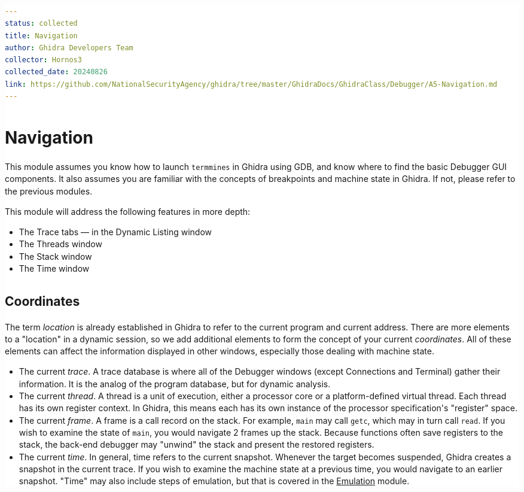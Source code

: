 ```yaml
---
status: collected
title: Navigation
author: Ghidra Developers Team
collector: Hornos3
collected_date: 20240826
link: https://github.com/NationalSecurityAgency/ghidra/tree/master/GhidraDocs/GhidraClass/Debugger/A5-Navigation.md
---
```


# Navigation

This module assumes you know how to launch `termmines` in Ghidra using GDB, and know where to find the basic Debugger GUI components.
It also assumes you are familiar with the concepts of breakpoints and machine state in Ghidra.
If not, please refer to the previous modules.

This module will address the following features in more depth:

* The Trace tabs &mdash; in the Dynamic Listing window
* The Threads window
* The Stack window
* The Time window

## Coordinates

The term *location* is already established in Ghidra to refer to the current program and current address.
There are more elements to a "location" in a dynamic session, so we add additional elements to form the concept of your current *coordinates*.
All of these elements can affect the information displayed in other windows, especially those dealing with machine state.

* The current *trace*.
  A trace database is where all of the Debugger windows (except Connections and Terminal) gather their information.
  It is the analog of the program database, but for dynamic analysis.
* The current *thread*.
  A thread is a unit of execution, either a processor core or a platform-defined virtual thread.
  Each thread has its own register context.
  In Ghidra, this means each has its own instance of the processor specification's "register" space.
* The current *frame*.
  A frame is a call record on the stack.
  For example, `main` may call `getc`, which may in turn call `read`.
  If you wish to examine the state of `main`, you would navigate 2 frames up the stack.
  Because functions often save registers to the stack, the back-end debugger may "unwind" the stack and present the restored registers.
* The current *time*.
  In general, time refers to the current snapshot.
  Whenever the target becomes suspended, Ghidra creates a snapshot in the current trace.
  If you wish to examine the machine state at a previous time, you would navigate to an earlier snapshot.
  "Time" may also include steps of emulation, but that is covered in the [Emulation](B2-Emulation.md) module.
